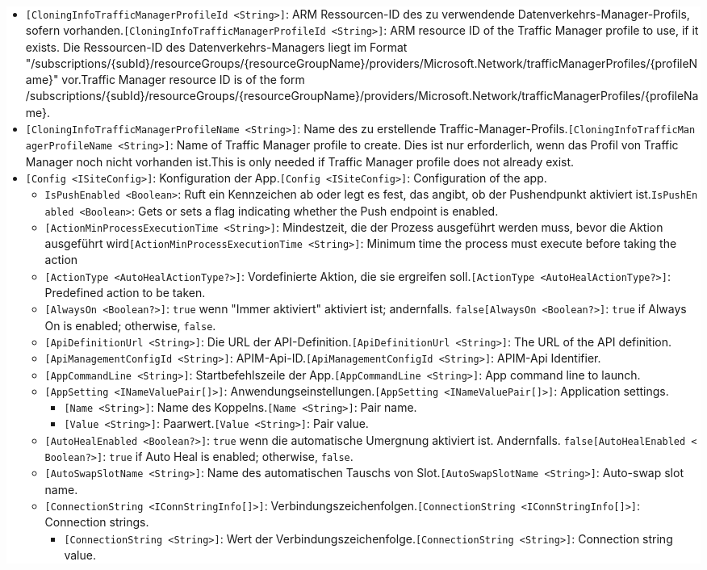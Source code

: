   - <span data-ttu-id="e1860-169">`[CloningInfoTrafficManagerProfileId <String>]`: ARM Ressourcen-ID des zu verwendende Datenverkehrs-Manager-Profils, sofern vorhanden.</span><span class="sxs-lookup"><span data-stu-id="e1860-169">`[CloningInfoTrafficManagerProfileId <String>]`: ARM resource ID of the Traffic Manager profile to use, if it exists.</span></span> <span data-ttu-id="e1860-170">Die Ressourcen-ID des Datenverkehrs-Managers liegt im Format "/subscriptions/{subId}/resourceGroups/{resourceGroupName}/providers/Microsoft.Network/trafficManagerProfiles/{profileName}" vor.</span><span class="sxs-lookup"><span data-stu-id="e1860-170">Traffic Manager resource ID is of the form         /subscriptions/{subId}/resourceGroups/{resourceGroupName}/providers/Microsoft.Network/trafficManagerProfiles/{profileName}.</span></span>
  - <span data-ttu-id="e1860-171">`[CloningInfoTrafficManagerProfileName <String>]`: Name des zu erstellende Traffic-Manager-Profils.</span><span class="sxs-lookup"><span data-stu-id="e1860-171">`[CloningInfoTrafficManagerProfileName <String>]`: Name of Traffic Manager profile to create.</span></span> <span data-ttu-id="e1860-172">Dies ist nur erforderlich, wenn das Profil von Traffic Manager noch nicht vorhanden ist.</span><span class="sxs-lookup"><span data-stu-id="e1860-172">This is only needed if Traffic Manager profile does not already exist.</span></span>
  - <span data-ttu-id="e1860-173">`[Config <ISiteConfig>]`: Konfiguration der App.</span><span class="sxs-lookup"><span data-stu-id="e1860-173">`[Config <ISiteConfig>]`: Configuration of the app.</span></span>
    - <span data-ttu-id="e1860-174">`IsPushEnabled <Boolean>`: Ruft ein Kennzeichen ab oder legt es fest, das angibt, ob der Pushendpunkt aktiviert ist.</span><span class="sxs-lookup"><span data-stu-id="e1860-174">`IsPushEnabled <Boolean>`: Gets or sets a flag indicating whether the Push endpoint is enabled.</span></span>
    - <span data-ttu-id="e1860-175">`[ActionMinProcessExecutionTime <String>]`: Mindestzeit, die der Prozess ausgeführt werden muss, bevor die Aktion ausgeführt wird</span><span class="sxs-lookup"><span data-stu-id="e1860-175">`[ActionMinProcessExecutionTime <String>]`: Minimum time the process must execute         before taking the action</span></span>
    - <span data-ttu-id="e1860-176">`[ActionType <AutoHealActionType?>]`: Vordefinierte Aktion, die sie ergreifen soll.</span><span class="sxs-lookup"><span data-stu-id="e1860-176">`[ActionType <AutoHealActionType?>]`: Predefined action to be taken.</span></span>
    - <span data-ttu-id="e1860-177">`[AlwaysOn <Boolean?>]`: <code>true</code> wenn "Immer aktiviert" aktiviert ist; andernfalls. <code>false</code></span><span class="sxs-lookup"><span data-stu-id="e1860-177">`[AlwaysOn <Boolean?>]`: <code>true</code> if Always On is enabled; otherwise, <code>false</code>.</span></span>
    - <span data-ttu-id="e1860-178">`[ApiDefinitionUrl <String>]`: Die URL der API-Definition.</span><span class="sxs-lookup"><span data-stu-id="e1860-178">`[ApiDefinitionUrl <String>]`: The URL of the API definition.</span></span>
    - <span data-ttu-id="e1860-179">`[ApiManagementConfigId <String>]`: APIM-Api-ID.</span><span class="sxs-lookup"><span data-stu-id="e1860-179">`[ApiManagementConfigId <String>]`: APIM-Api Identifier.</span></span>
    - <span data-ttu-id="e1860-180">`[AppCommandLine <String>]`: Startbefehlszeile der App.</span><span class="sxs-lookup"><span data-stu-id="e1860-180">`[AppCommandLine <String>]`: App command line to launch.</span></span>
    - <span data-ttu-id="e1860-181">`[AppSetting <INameValuePair[]>]`: Anwendungseinstellungen.</span><span class="sxs-lookup"><span data-stu-id="e1860-181">`[AppSetting <INameValuePair[]>]`: Application settings.</span></span>
      - <span data-ttu-id="e1860-182">`[Name <String>]`: Name des Koppelns.</span><span class="sxs-lookup"><span data-stu-id="e1860-182">`[Name <String>]`: Pair name.</span></span>
      - <span data-ttu-id="e1860-183">`[Value <String>]`: Paarwert.</span><span class="sxs-lookup"><span data-stu-id="e1860-183">`[Value <String>]`: Pair value.</span></span>
    - <span data-ttu-id="e1860-184">`[AutoHealEnabled <Boolean?>]`: <code>true</code> wenn die automatische Umergnung aktiviert ist. Andernfalls. <code>false</code></span><span class="sxs-lookup"><span data-stu-id="e1860-184">`[AutoHealEnabled <Boolean?>]`: <code>true</code> if Auto Heal is enabled; otherwise, <code>false</code>.</span></span>
    - <span data-ttu-id="e1860-185">`[AutoSwapSlotName <String>]`: Name des automatischen Tauschs von Slot.</span><span class="sxs-lookup"><span data-stu-id="e1860-185">`[AutoSwapSlotName <String>]`: Auto-swap slot name.</span></span>
    - <span data-ttu-id="e1860-186">`[ConnectionString <IConnStringInfo[]>]`: Verbindungszeichenfolgen.</span><span class="sxs-lookup"><span data-stu-id="e1860-186">`[ConnectionString <IConnStringInfo[]>]`: Connection strings.</span></span>
      - <span data-ttu-id="e1860-187">`[ConnectionString <String>]`: Wert der Verbindungszeichenfolge.</span><span class="sxs-lookup"><span data-stu-id="e1860-187">`[ConnectionString <String>]`: Connection string value.</span></span>